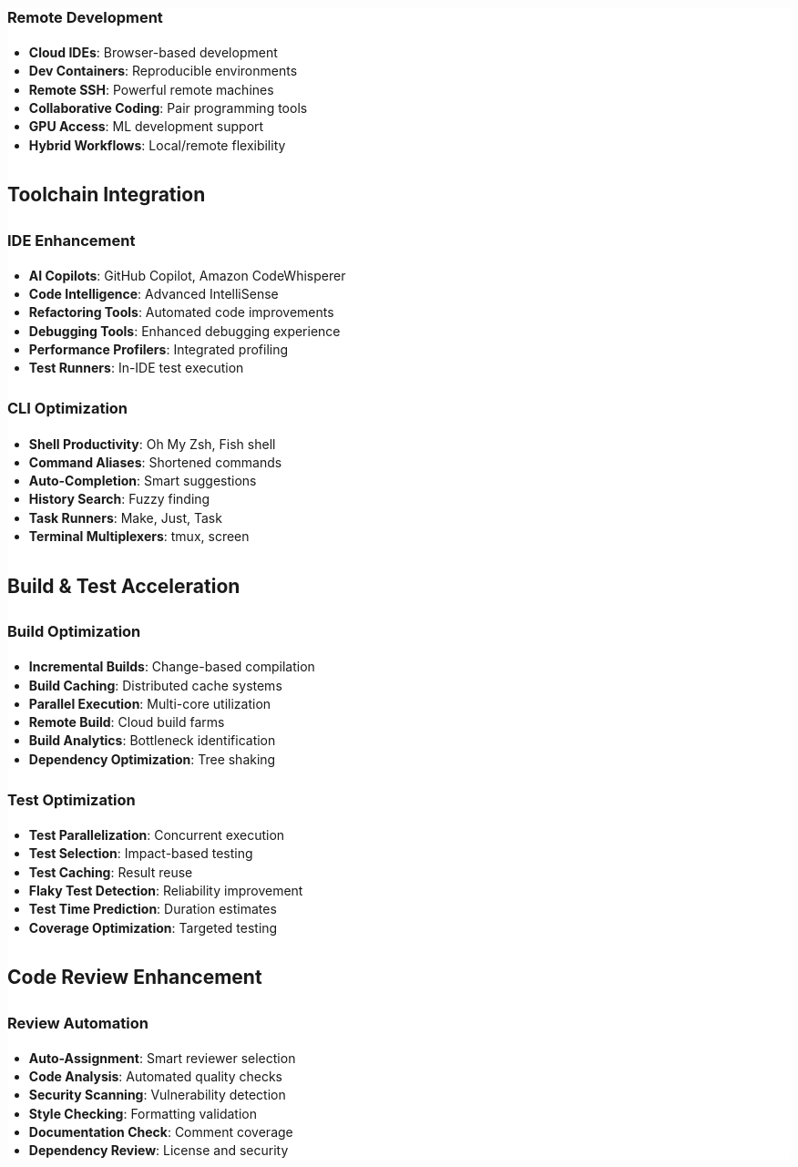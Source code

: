 ### Remote Development
- **Cloud IDEs**: Browser-based development
- **Dev Containers**: Reproducible environments
- **Remote SSH**: Powerful remote machines
- **Collaborative Coding**: Pair programming tools
- **GPU Access**: ML development support
- **Hybrid Workflows**: Local/remote flexibility

## Toolchain Integration
### IDE Enhancement
- **AI Copilots**: GitHub Copilot, Amazon CodeWhisperer
- **Code Intelligence**: Advanced IntelliSense
- **Refactoring Tools**: Automated code improvements
- **Debugging Tools**: Enhanced debugging experience
- **Performance Profilers**: Integrated profiling
- **Test Runners**: In-IDE test execution

### CLI Optimization
- **Shell Productivity**: Oh My Zsh, Fish shell
- **Command Aliases**: Shortened commands
- **Auto-Completion**: Smart suggestions
- **History Search**: Fuzzy finding
- **Task Runners**: Make, Just, Task
- **Terminal Multiplexers**: tmux, screen

## Build & Test Acceleration
### Build Optimization
- **Incremental Builds**: Change-based compilation
- **Build Caching**: Distributed cache systems
- **Parallel Execution**: Multi-core utilization
- **Remote Build**: Cloud build farms
- **Build Analytics**: Bottleneck identification
- **Dependency Optimization**: Tree shaking

### Test Optimization
- **Test Parallelization**: Concurrent execution
- **Test Selection**: Impact-based testing
- **Test Caching**: Result reuse
- **Flaky Test Detection**: Reliability improvement
- **Test Time Prediction**: Duration estimates
- **Coverage Optimization**: Targeted testing

## Code Review Enhancement
### Review Automation
- **Auto-Assignment**: Smart reviewer selection
- **Code Analysis**: Automated quality checks
- **Security Scanning**: Vulnerability detection
- **Style Checking**: Formatting validation
- **Documentation Check**: Comment coverage
- **Dependency Review**: License and security
